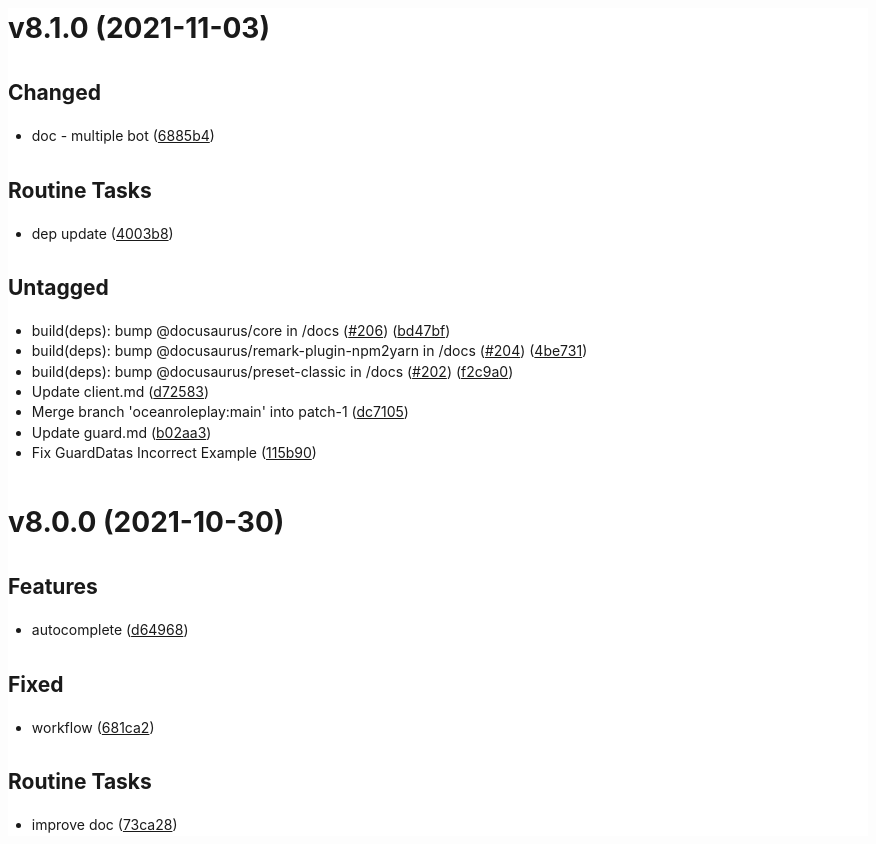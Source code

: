 # v8.1.0 (2021-11-03)

## Changed

- doc - multiple bot ([6885b4](https://github.com/oceanroleplay/discord.ts/commit/6885b44939d8c6154c27fc9465e27fa6855edb72))

## Routine Tasks

- dep update ([4003b8](https://github.com/oceanroleplay/discord.ts/commit/4003b8154fe032efd1d91f4b91378e971b54b3b5))

## Untagged

- build(deps): bump @docusaurus/core in /docs ([#206](https://github.com/oceanroleplay/discord.ts/issues/206)) ([bd47bf](https://github.com/oceanroleplay/discord.ts/commit/bd47bf687ca3358a3685819c59ba3582276a9fea))
- build(deps): bump @docusaurus/remark-plugin-npm2yarn in /docs ([#204](https://github.com/oceanroleplay/discord.ts/issues/204)) ([4be731](https://github.com/oceanroleplay/discord.ts/commit/4be731e62fcbdac57eaee5d433a6d718f09f74df))
- build(deps): bump @docusaurus/preset-classic in /docs ([#202](https://github.com/oceanroleplay/discord.ts/issues/202)) ([f2c9a0](https://github.com/oceanroleplay/discord.ts/commit/f2c9a0d694b7891c8086e2f12b045da01c04cb96))
- Update client.md ([d72583](https://github.com/oceanroleplay/discord.ts/commit/d72583a09de8e45ff1e3e4cfa558314e7885a51b))
- Merge branch 'oceanroleplay:main' into patch-1 ([dc7105](https://github.com/oceanroleplay/discord.ts/commit/dc71056dedfa789e5ce88a0af6e74588a3ed5d8e))
- Update guard.md ([b02aa3](https://github.com/oceanroleplay/discord.ts/commit/b02aa3a4d90deddb5f1beb18246403a33ddca441))
- Fix GuardDatas Incorrect Example ([115b90](https://github.com/oceanroleplay/discord.ts/commit/115b9001ce93adcba64968b9cac217f75b41c50d))

# v8.0.0 (2021-10-30)

## Features

- autocomplete ([d64968](https://github.com/oceanroleplay/discord.ts/commit/d64968681096268943e7547ac460dbab4e4fcdcc))

## Fixed

- workflow ([681ca2](https://github.com/oceanroleplay/discord.ts/commit/681ca22b13107bdb8fdbdca9414d4a81041cb23b))

## Routine Tasks

- improve doc ([73ca28](https://github.com/oceanroleplay/discord.ts/commit/73ca284b3bcc0dbbb009af27554227a80842c9aa))
